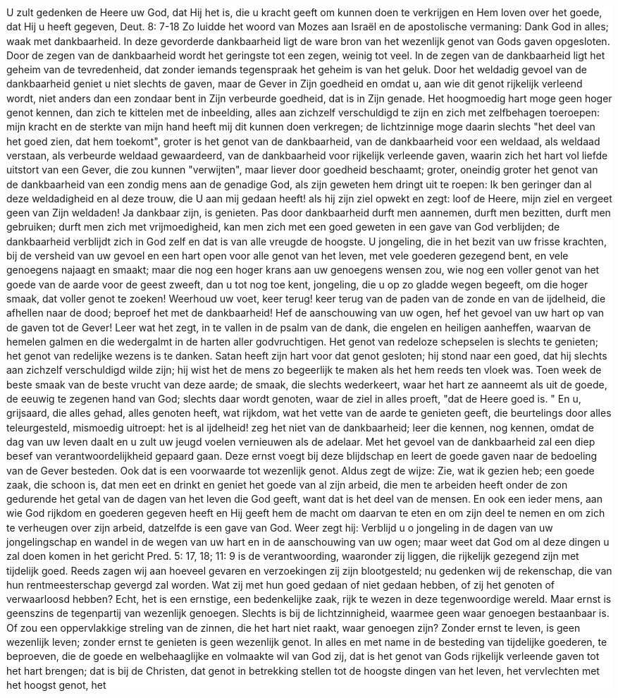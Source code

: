 U zult gedenken de Heere uw God, dat Hij het is, die u kracht geeft om kunnen doen te verkrijgen en Hem loven over het goede, dat Hij u heeft gegeven, Deut. 8: 7-18 Zo luidde het woord van Mozes aan Israël en de apostolische vermaning: Dank God in alles; waak met dankbaarheid. In deze gevorderde dankbaarheid ligt de ware bron van het wezenlijk genot van Gods gaven opgesloten. Door de zegen van de dankbaarheid wordt het geringste tot een zegen, weinig tot veel. In de zegen van de dankbaarheid ligt het geheim van de tevredenheid, dat zonder iemands tegenspraak het geheim is van het geluk. Door het weldadig gevoel van de dankbaarheid geniet u niet slechts de gaven, maar de Gever in Zijn goedheid en omdat u, aan wie dit genot rijkelijk verleend wordt, niet anders dan een zondaar bent in Zijn verbeurde goedheid, dat is in Zijn genade. Het hoogmoedig hart moge geen hoger genot kennen, dan zich te kittelen met de inbeelding, alles aan zichzelf verschuldigd te zijn en zich met zelfbehagen toeroepen: mijn kracht en de sterkte van mijn hand heeft mij dit kunnen doen verkregen; de lichtzinnige moge daarin slechts "het deel van het goed zien, dat hem toekomt", groter is het genot van de dankbaarheid, van de dankbaarheid voor een weldaad, als weldaad verstaan, als verbeurde weldaad gewaardeerd, van de dankbaarheid voor rijkelijk verleende gaven, waarin zich het hart vol liefde uitstort van een Gever, die zou kunnen "verwijten", maar liever door goedheid beschaamt; groter, oneindig groter het genot van de dankbaarheid van een zondig mens aan de genadige God, als zijn geweten hem dringt uit te roepen: Ik ben geringer dan al deze weldadigheid en al deze trouw, die U aan mij gedaan heeft! als hij zijn ziel opwekt en zegt: loof de Heere, mijn ziel en vergeet geen van Zijn weldaden! Ja dankbaar zijn, is genieten. Pas door dankbaarheid durft men aannemen, durft men bezitten, durft men gebruiken; durft men zich met vrijmoedigheid, kan men zich met een goed geweten in een gave van God verblijden; de dankbaarheid verblijdt zich in God zelf en dat is van alle vreugde de hoogste. U jongeling, die in het bezit van uw frisse krachten, bij de versheid van uw gevoel en een hart open voor alle genot van het leven, met vele goederen gezegend bent, en vele genoegens najaagt en smaakt; maar die nog een hoger krans aan uw genoegens wensen zou, wie nog een voller genot van het goede van de aarde voor de geest zweeft, dan u tot nog toe kent, jongeling, die u op zo gladde wegen begeeft, om die hoger smaak, dat voller genot te zoeken! Weerhoud uw voet, keer terug! keer terug van de paden van de zonde en van de ijdelheid, die afhellen naar de dood; beproef het met de dankbaarheid! Hef de aanschouwing van uw ogen, hef het gevoel van uw hart op van de gaven tot de Gever! Leer wat het zegt, in te vallen in de psalm van de dank, die engelen en heiligen aanheffen, waarvan de hemelen galmen en die wedergalmt in de harten aller godvruchtigen. Het genot van redeloze schepselen is slechts te genieten; het genot van redelijke wezens is te danken. Satan heeft zijn hart voor dat genot gesloten; hij stond naar een goed, dat hij slechts aan zichzelf verschuldigd wilde zijn; hij wist het de mens zo begeerlijk te maken als het hem reeds ten vloek was. Toen week de beste smaak van de beste vrucht van deze aarde; de smaak, die slechts wederkeert, waar het hart ze aanneemt als uit de goede, de eeuwig te zegenen hand van God; slechts daar wordt genoten, waar de ziel in alles proeft, "dat de Heere goed is. " En u, grijsaard, die alles gehad, alles genoten heeft, wat rijkdom, wat het vette van de aarde te genieten geeft, die beurtelings door alles teleurgesteld, mismoedig uitroept: het is al ijdelheid! zeg het niet van de dankbaarheid; leer die kennen, nog kennen, omdat de dag van uw leven daalt en u zult uw jeugd voelen vernieuwen als de adelaar. Met het gevoel van de dankbaarheid zal een diep besef van verantwoordelijkheid gepaard gaan. Deze ernst voegt bij deze blijdschap en leert de goede gaven naar de bedoeling van de Gever besteden. Ook dat is een voorwaarde tot wezenlijk genot. Aldus zegt de wijze: Zie, wat ik gezien heb; een goede zaak, die schoon is, dat men eet en drinkt en geniet het goede van al zijn arbeid, die men te arbeiden heeft onder de zon gedurende het getal van de dagen van het leven die God geeft, want dat is het deel van de mensen. En ook een ieder mens, aan wie God rijkdom en goederen gegeven heeft en Hij geeft hem de macht om daarvan te eten en om zijn deel te nemen en om zich te verheugen over zijn arbeid, datzelfde is een gave van God. Weer zegt hij: Verblijd u o jongeling in de dagen van uw jongelingschap en wandel in de wegen van uw hart en in de aanschouwing van uw ogen; maar weet dat God om al deze dingen u zal doen komen in het gericht Pred. 5: 17, 18; 11: 9 is de verantwoording, waaronder zij liggen, die rijkelijk gezegend zijn met tijdelijk goed. Reeds zagen wij aan hoeveel gevaren en verzoekingen zij zijn blootgesteld; nu gedenken wij de rekenschap, die van hun rentmeesterschap gevergd zal worden. Wat zij met hun goed gedaan of niet gedaan hebben, of zij het genoten of verwaarloosd hebben? Echt, het is een ernstige, een bedenkelijke zaak, rijk te wezen in deze tegenwoordige wereld. Maar ernst is geenszins de tegenpartij van wezenlijk genoegen. Slechts is bij de lichtzinnigheid, waarmee geen waar genoegen bestaanbaar is. Of zou een oppervlakkige streling van de zinnen, die het hart niet raakt, waar genoegen zijn? Zonder ernst te leven, is geen wezenlijk leven; zonder ernst te genieten is geen wezenlijk genot. In alles en met name in de besteding van tijdelijke goederen, te beproeven, die de goede en welbehaaglijke en volmaakte wil van God zij, dat is het genot van Gods rijkelijk verleende gaven tot het hart brengen; dat is bij de Christen, dat genot in betrekking stellen tot de hoogste dingen van het leven, het vervlechten met het hoogst genot, het